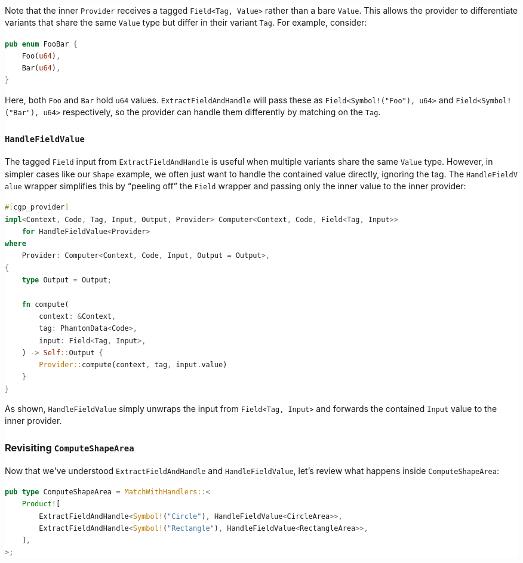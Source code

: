 Note that the inner `Provider` receives a tagged `Field<Tag, Value>` rather than a bare `Value`. This allows the provider to differentiate variants that share the same `Value` type but differ in their variant `Tag`. For example, consider:

```rust
pub enum FooBar {
    Foo(u64),
    Bar(u64),
}
```

Here, both `Foo` and `Bar` hold `u64` values. `ExtractFieldAndHandle` will pass these as `Field<Symbol!("Foo"), u64>` and `Field<Symbol!("Bar"), u64>` respectively, so the provider can handle them differently by matching on the `Tag`.

### `HandleFieldValue`

The tagged `Field` input from `ExtractFieldAndHandle` is useful when multiple variants share the same `Value` type. However, in simpler cases like our `Shape` example, we often just want to handle the contained value directly, ignoring the tag. The `HandleFieldValue` wrapper simplifies this by “peeling off” the `Field` wrapper and passing only the inner value to the inner provider:

```rust
#[cgp_provider]
impl<Context, Code, Tag, Input, Output, Provider> Computer<Context, Code, Field<Tag, Input>>
    for HandleFieldValue<Provider>
where
    Provider: Computer<Context, Code, Input, Output = Output>,
{
    type Output = Output;

    fn compute(
        context: &Context,
        tag: PhantomData<Code>,
        input: Field<Tag, Input>,
    ) -> Self::Output {
        Provider::compute(context, tag, input.value)
    }
}
```

As shown, `HandleFieldValue` simply unwraps the input from `Field<Tag, Input>` and forwards the contained `Input` value to the inner provider.

### Revisiting `ComputeShapeArea`

Now that we've understood `ExtractFieldAndHandle` and `HandleFieldValue`, let’s review what happens inside `ComputeShapeArea`:

```rust
pub type ComputeShapeArea = MatchWithHandlers::<
    Product![
        ExtractFieldAndHandle<Symbol!("Circle"), HandleFieldValue<CircleArea>>,
        ExtractFieldAndHandle<Symbol!("Rectangle"), HandleFieldValue<RectangleArea>>,
    ],
>;
```
